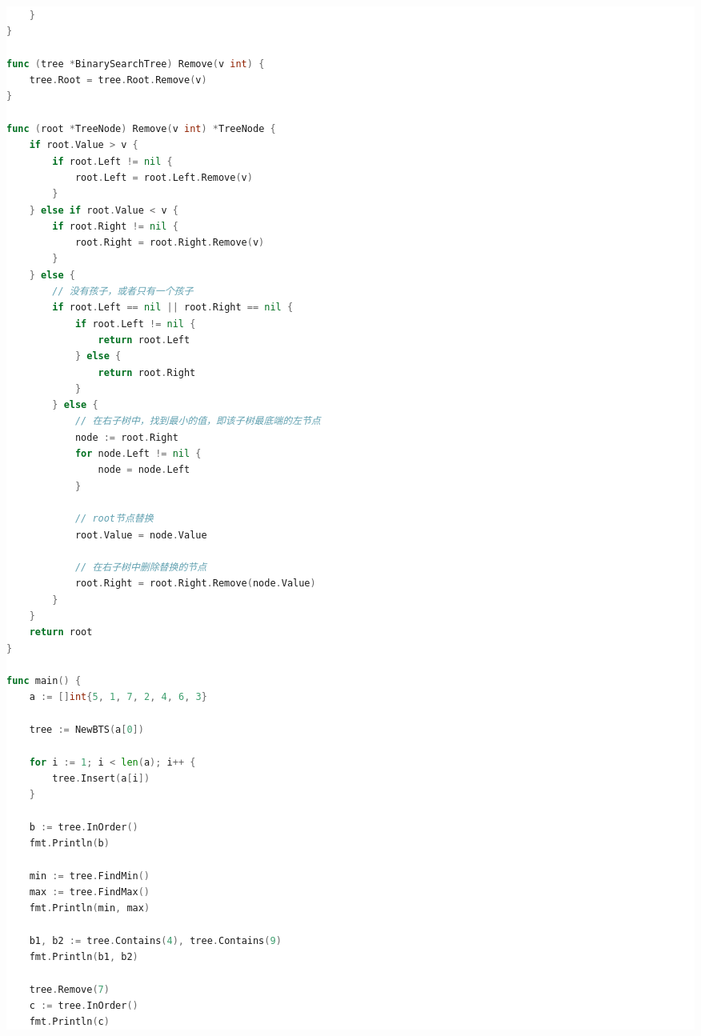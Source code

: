 ```go
	}
}

func (tree *BinarySearchTree) Remove(v int) {
	tree.Root = tree.Root.Remove(v)
}

func (root *TreeNode) Remove(v int) *TreeNode {
	if root.Value > v {
		if root.Left != nil {
			root.Left = root.Left.Remove(v)
		}
	} else if root.Value < v {
		if root.Right != nil {
			root.Right = root.Right.Remove(v)
		}
	} else {
		// 没有孩子，或者只有一个孩子
		if root.Left == nil || root.Right == nil {
			if root.Left != nil {
				return root.Left
			} else {
				return root.Right
			}
		} else {
			// 在右子树中，找到最小的值，即该子树最底端的左节点
			node := root.Right
			for node.Left != nil {
				node = node.Left
			}

			// root节点替换
			root.Value = node.Value

			// 在右子树中删除替换的节点
			root.Right = root.Right.Remove(node.Value)
		}
	}
	return root
}

func main() {
	a := []int{5, 1, 7, 2, 4, 6, 3}

	tree := NewBTS(a[0])

	for i := 1; i < len(a); i++ {
		tree.Insert(a[i])
	}

	b := tree.InOrder()
	fmt.Println(b)

	min := tree.FindMin()
	max := tree.FindMax()
	fmt.Println(min, max)

	b1, b2 := tree.Contains(4), tree.Contains(9)
	fmt.Println(b1, b2)

	tree.Remove(7)
	c := tree.InOrder()
	fmt.Println(c)
```